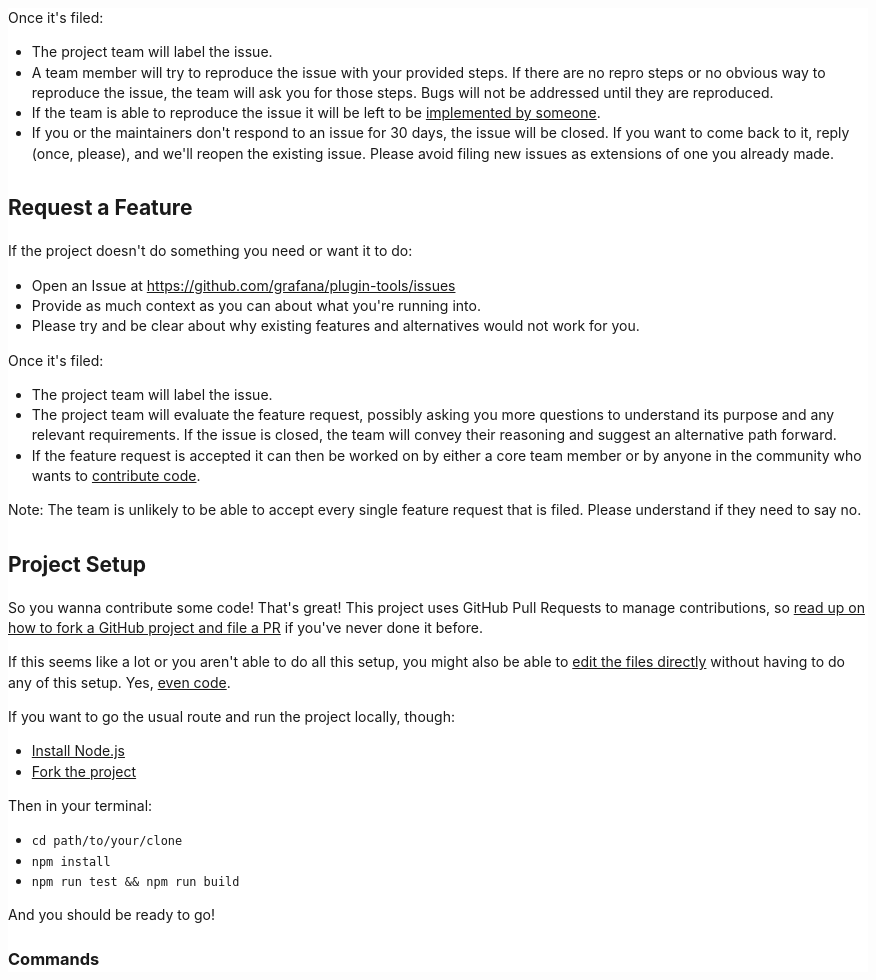 Once it's filed:

- The project team will label the issue.
- A team member will try to reproduce the issue with your provided steps. If there are no repro steps or no obvious way to reproduce the issue, the team will ask you for those steps. Bugs will not be addressed until they are reproduced.
- If the team is able to reproduce the issue it will be left to be [implemented by someone](#contribute-code).
- If you or the maintainers don't respond to an issue for 30 days, the issue will be closed. If you want to come back to it, reply (once, please), and we'll reopen the existing issue. Please avoid filing new issues as extensions of one you already made.

## Request a Feature

If the project doesn't do something you need or want it to do:

- Open an Issue at https://github.com/grafana/plugin-tools/issues
- Provide as much context as you can about what you're running into.
- Please try and be clear about why existing features and alternatives would not work for you.

Once it's filed:

- The project team will label the issue.
- The project team will evaluate the feature request, possibly asking you more questions to understand its purpose and any relevant requirements. If the issue is closed, the team will convey their reasoning and suggest an alternative path forward.
- If the feature request is accepted it can then be worked on by either a core team member or by anyone in the community who wants to [contribute code](#contribute-code).

Note: The team is unlikely to be able to accept every single feature request that is filed. Please understand if they need to say no.

## Project Setup

So you wanna contribute some code! That's great! This project uses GitHub Pull Requests to manage contributions, so [read up on how to fork a GitHub project and file a PR](https://guides.github.com/activities/forking) if you've never done it before.

If this seems like a lot or you aren't able to do all this setup, you might also be able to [edit the files directly](https://help.github.com/articles/editing-files-in-another-user-s-repository/) without having to do any of this setup. Yes, [even code](#contribute-code).

If you want to go the usual route and run the project locally, though:

- [Install Node.js](https://nodejs.org/en/download/)
- [Fork the project](https://guides.github.com/activities/forking/#fork)

Then in your terminal:

- `cd path/to/your/clone`
- `npm install`
- `npm run test && npm run build`

And you should be ready to go!

### Commands
